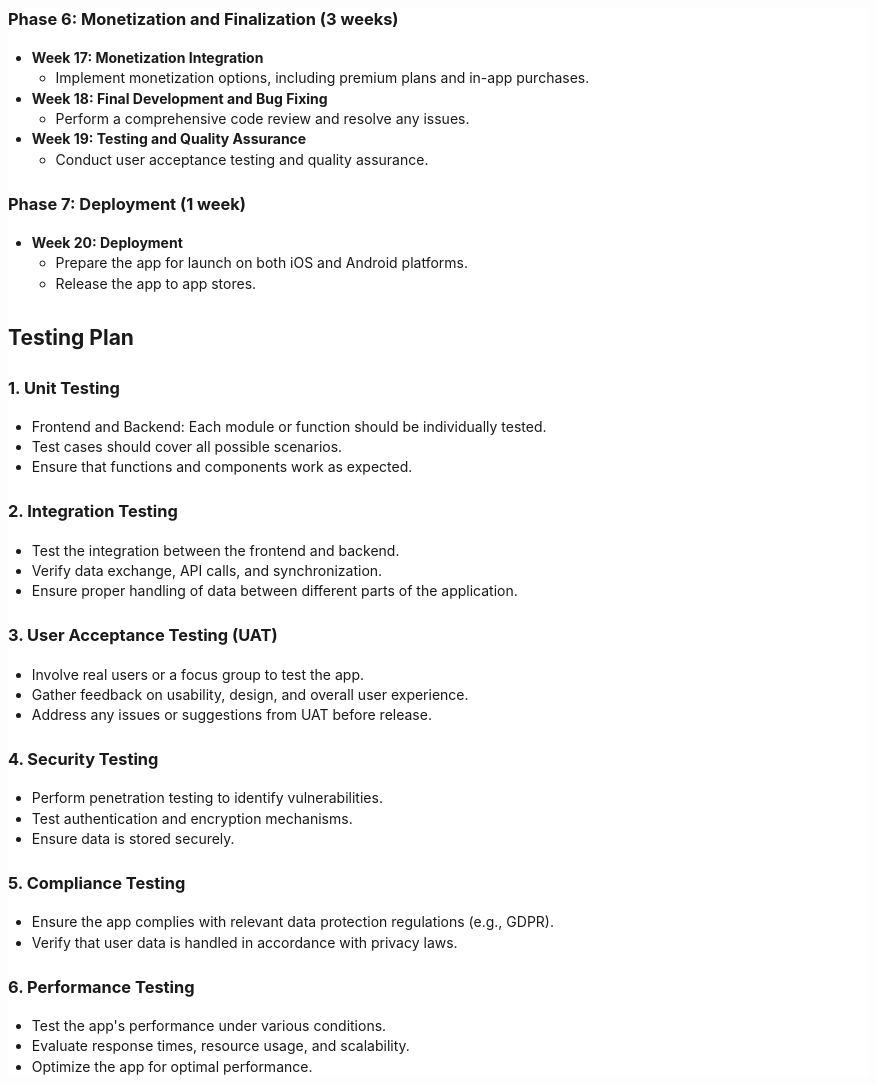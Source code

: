 ### Phase 6: Monetization and Finalization (3 weeks)

- **Week 17: Monetization Integration**
  - Implement monetization options, including premium plans and in-app purchases.
- **Week 18: Final Development and Bug Fixing**
  - Perform a comprehensive code review and resolve any issues.
- **Week 19: Testing and Quality Assurance**
  - Conduct user acceptance testing and quality assurance.

### Phase 7: Deployment (1 week)

- **Week 20: Deployment**
  - Prepare the app for launch on both iOS and Android platforms.
  - Release the app to app stores.

## Testing Plan

### 1. Unit Testing

- Frontend and Backend: Each module or function should be individually tested.
- Test cases should cover all possible scenarios.
- Ensure that functions and components work as expected.

### 2. Integration Testing

- Test the integration between the frontend and backend.
- Verify data exchange, API calls, and synchronization.
- Ensure proper handling of data between different parts of the application.

### 3. User Acceptance Testing (UAT)

- Involve real users or a focus group to test the app.
- Gather feedback on usability, design, and overall user experience.
- Address any issues or suggestions from UAT before release.

### 4. Security Testing

- Perform penetration testing to identify vulnerabilities.
- Test authentication and encryption mechanisms.
- Ensure data is stored securely.

### 5. Compliance Testing

- Ensure the app complies with relevant data protection regulations (e.g., GDPR).
- Verify that user data is handled in accordance with privacy laws.

### 6. Performance Testing

- Test the app's performance under various conditions.
- Evaluate response times, resource usage, and scalability.
- Optimize the app for optimal performance.
